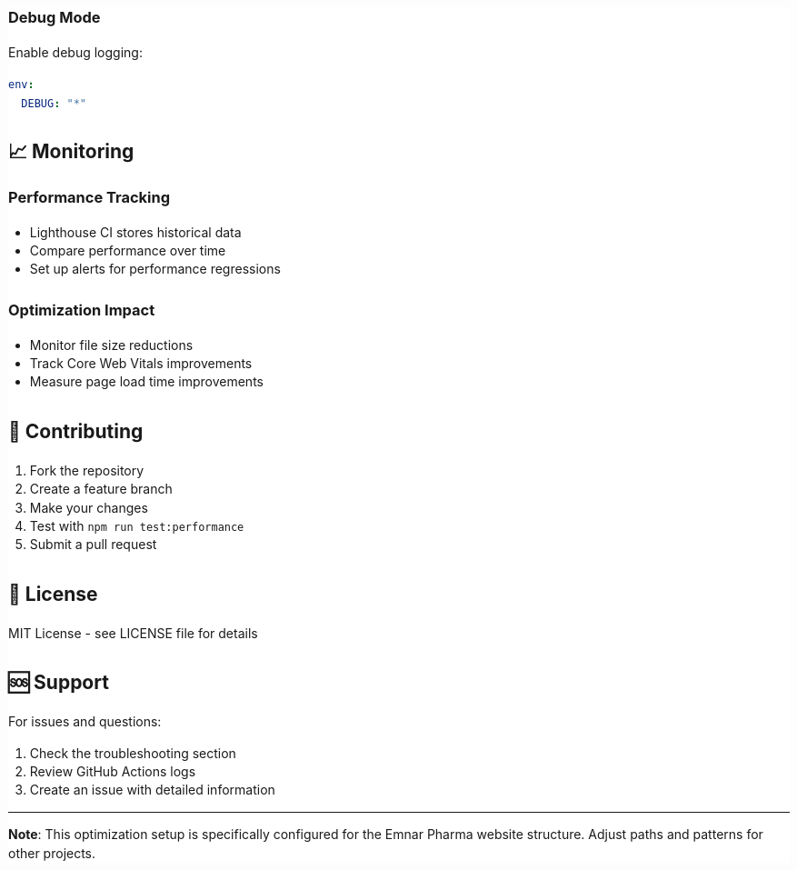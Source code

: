 ### Debug Mode

Enable debug logging:
```yaml
env:
  DEBUG: "*"
```

## 📈 Monitoring

### Performance Tracking
- Lighthouse CI stores historical data
- Compare performance over time
- Set up alerts for performance regressions

### Optimization Impact
- Monitor file size reductions
- Track Core Web Vitals improvements
- Measure page load time improvements

## 🤝 Contributing

1. Fork the repository
2. Create a feature branch
3. Make your changes
4. Test with `npm run test:performance`
5. Submit a pull request

## 📄 License

MIT License - see LICENSE file for details

## 🆘 Support

For issues and questions:
1. Check the troubleshooting section
2. Review GitHub Actions logs
3. Create an issue with detailed information

---

**Note**: This optimization setup is specifically configured for the Emnar Pharma website structure. Adjust paths and patterns for other projects.
